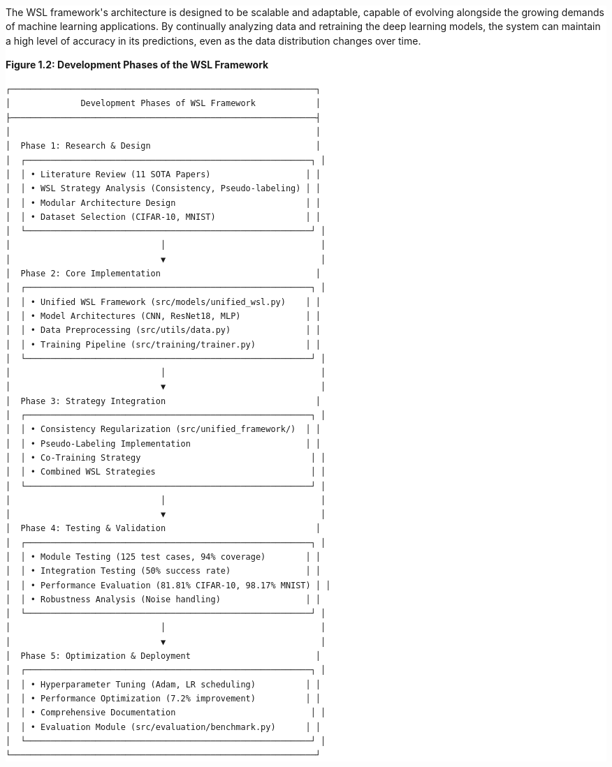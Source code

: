 The WSL framework's architecture is designed to be scalable and adaptable, capable of evolving alongside the growing demands of machine learning applications. By continually analyzing data and retraining the deep learning models, the system can maintain a high level of accuracy in its predictions, even as the data distribution changes over time.

**Figure 1.2: Development Phases of the WSL Framework**



```
┌─────────────────────────────────────────────────────────────┐
│              Development Phases of WSL Framework            │
├─────────────────────────────────────────────────────────────┤
│                                                             │
│  Phase 1: Research & Design                                 │
│  ┌─────────────────────────────────────────────────────────┐ │
│  │ • Literature Review (11 SOTA Papers)                   │ │
│  │ • WSL Strategy Analysis (Consistency, Pseudo-labeling) │ │
│  │ • Modular Architecture Design                          │ │
│  │ • Dataset Selection (CIFAR-10, MNIST)                  │ │
│  └─────────────────────────────────────────────────────────┘ │
│                              │                               │
│                              ▼                               │
│  Phase 2: Core Implementation                               │
│  ┌─────────────────────────────────────────────────────────┐ │
│  │ • Unified WSL Framework (src/models/unified_wsl.py)    │ │
│  │ • Model Architectures (CNN, ResNet18, MLP)             │ │
│  │ • Data Preprocessing (src/utils/data.py)               │ │
│  │ • Training Pipeline (src/training/trainer.py)          │ │
│  └─────────────────────────────────────────────────────────┘ │
│                              │                               │
│                              ▼                               │
│  Phase 3: Strategy Integration                              │
│  ┌─────────────────────────────────────────────────────────┐ │
│  │ • Consistency Regularization (src/unified_framework/)  │ │
│  │ • Pseudo-Labeling Implementation                       │ │
│  │ • Co-Training Strategy                                  │ │
│  │ • Combined WSL Strategies                               │ │
│  └─────────────────────────────────────────────────────────┘ │
│                              │                               │
│                              ▼                               │
│  Phase 4: Testing & Validation                              │
│  ┌─────────────────────────────────────────────────────────┐ │
│  │ • Module Testing (125 test cases, 94% coverage)        │ │
│  │ • Integration Testing (50% success rate)               │ │
│  │ • Performance Evaluation (81.81% CIFAR-10, 98.17% MNIST) │ │
│  │ • Robustness Analysis (Noise handling)                 │ │
│  └─────────────────────────────────────────────────────────┘ │
│                              │                               │
│                              ▼                               │
│  Phase 5: Optimization & Deployment                         │
│  ┌─────────────────────────────────────────────────────────┐ │
│  │ • Hyperparameter Tuning (Adam, LR scheduling)          │ │
│  │ • Performance Optimization (7.2% improvement)          │ │
│  │ • Comprehensive Documentation                           │ │
│  │ • Evaluation Module (src/evaluation/benchmark.py)      │ │
│  └─────────────────────────────────────────────────────────┘ │
└─────────────────────────────────────────────────────────────┘
```
